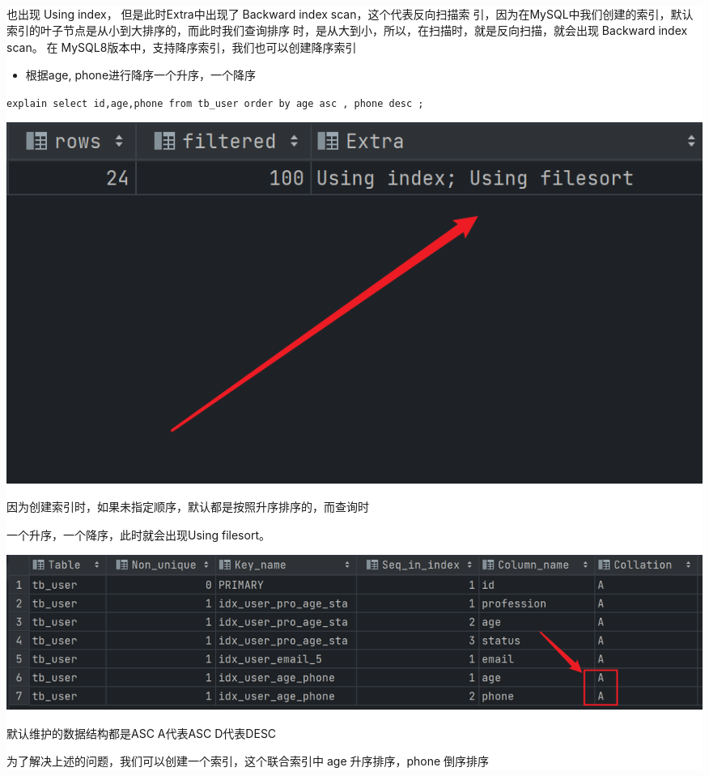 也出现 Using index， 但是此时Extra中出现了 Backward index scan，这个代表反向扫描索 引，因为在MySQL中我们创建的索引，默认索引的叶子节点是从小到大排序的，而此时我们查询排序 时，是从大到小，所以，在扫描时，就是反向扫描，就会出现 Backward index scan。 在 MySQL8版本中，支持降序索引，我们也可以创建降序索引



- 根据age, phone进行降序一个升序，一个降序

```apl
explain select id,age,phone from tb_user order by age asc , phone desc ;
```

![image-20220903103000148](.\assets\image-20220903103000148.png)

因为创建索引时，如果未指定顺序，默认都是按照升序排序的，而查询时

一个升序，一个降序，此时就会出现Using filesort。

![image-20220903103840467](.\assets\image-20220903103840467.png)

默认维护的数据结构都是ASC  A代表ASC  D代表DESC



为了解决上述的问题，我们可以创建一个索引，这个联合索引中 age 升序排序，phone 倒序排序
